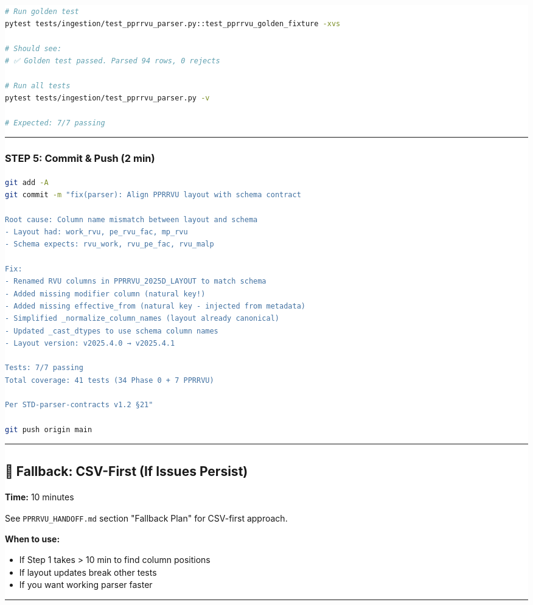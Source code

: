```bash
# Run golden test
pytest tests/ingestion/test_pprrvu_parser.py::test_pprrvu_golden_fixture -xvs

# Should see:
# ✅ Golden test passed. Parsed 94 rows, 0 rejects

# Run all tests
pytest tests/ingestion/test_pprrvu_parser.py -v

# Expected: 7/7 passing
```

---

### STEP 5: Commit & Push (2 min)

```bash
git add -A
git commit -m "fix(parser): Align PPRRVU layout with schema contract

Root cause: Column name mismatch between layout and schema
- Layout had: work_rvu, pe_rvu_fac, mp_rvu  
- Schema expects: rvu_work, rvu_pe_fac, rvu_malp

Fix:
- Renamed RVU columns in PPRRVU_2025D_LAYOUT to match schema
- Added missing modifier column (natural key!)
- Added missing effective_from (natural key - injected from metadata)
- Simplified _normalize_column_names (layout already canonical)
- Updated _cast_dtypes to use schema column names
- Layout version: v2025.4.0 → v2025.4.1

Tests: 7/7 passing
Total coverage: 41 tests (34 Phase 0 + 7 PPRRVU)

Per STD-parser-contracts v1.2 §21"

git push origin main
```

---

## 🔄 Fallback: CSV-First (If Issues Persist)

**Time:** 10 minutes

See `PPRRVU_HANDOFF.md` section "Fallback Plan" for CSV-first approach.

**When to use:**
- If Step 1 takes > 10 min to find column positions
- If layout updates break other tests
- If you want working parser faster

---